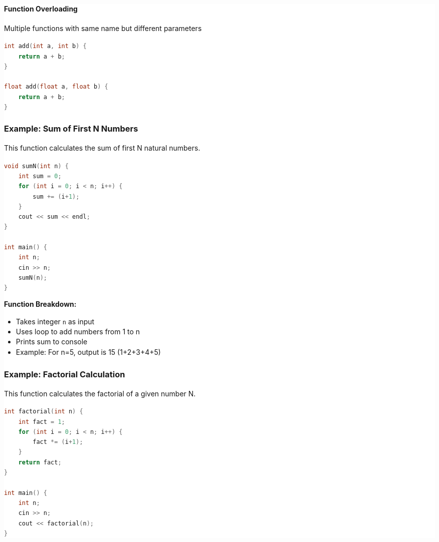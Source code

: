#### Function Overloading

Multiple functions with same name but different parameters

```cpp
int add(int a, int b) {
    return a + b;
}

float add(float a, float b) {
    return a + b;
}
```

### Example: Sum of First N Numbers

This function calculates the sum of first N natural numbers.

```cpp
void sumN(int n) {
    int sum = 0;
    for (int i = 0; i < n; i++) {
        sum += (i+1);
    }
    cout << sum << endl;
}

int main() {
    int n;
    cin >> n;
    sumN(n);
}
```

**Function Breakdown:**

-   Takes integer `n` as input
-   Uses loop to add numbers from 1 to n
-   Prints sum to console
-   Example: For n=5, output is 15 (1+2+3+4+5)

### Example: Factorial Calculation

This function calculates the factorial of a given number N.

```cpp
int factorial(int n) {
    int fact = 1;
    for (int i = 0; i < n; i++) {
        fact *= (i+1);
    }
    return fact;
}

int main() {
    int n;
    cin >> n;
    cout << factorial(n);
}
```
